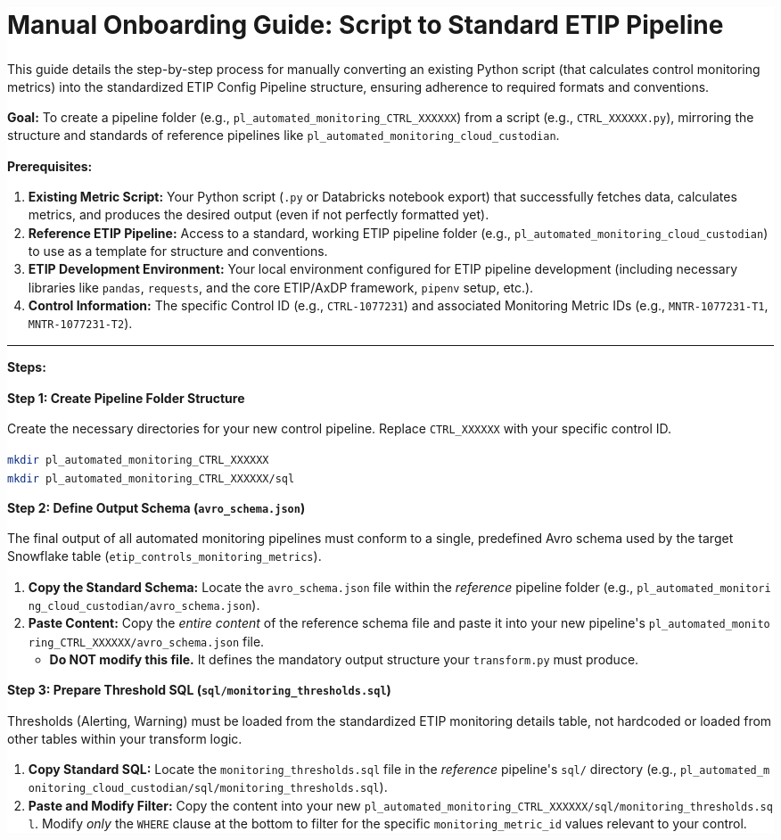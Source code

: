 # Manual Onboarding Guide: Script to Standard ETIP Pipeline

This guide details the step-by-step process for manually converting an existing Python script (that calculates control monitoring metrics) into the standardized ETIP Config Pipeline structure, ensuring adherence to required formats and conventions.

**Goal:** To create a pipeline folder (e.g., `pl_automated_monitoring_CTRL_XXXXXX`) from a script (e.g., `CTRL_XXXXXX.py`), mirroring the structure and standards of reference pipelines like `pl_automated_monitoring_cloud_custodian`.

**Prerequisites:**

1.  **Existing Metric Script:** Your Python script (`.py` or Databricks notebook export) that successfully fetches data, calculates metrics, and produces the desired output (even if not perfectly formatted yet).
2.  **Reference ETIP Pipeline:** Access to a standard, working ETIP pipeline folder (e.g., `pl_automated_monitoring_cloud_custodian`) to use as a template for structure and conventions.
3.  **ETIP Development Environment:** Your local environment configured for ETIP pipeline development (including necessary libraries like `pandas`, `requests`, and the core ETIP/AxDP framework, `pipenv` setup, etc.).
4.  **Control Information:** The specific Control ID (e.g., `CTRL-1077231`) and associated Monitoring Metric IDs (e.g., `MNTR-1077231-T1`, `MNTR-1077231-T2`).

---

**Steps:**

**Step 1: Create Pipeline Folder Structure**

Create the necessary directories for your new control pipeline. Replace `CTRL_XXXXXX` with your specific control ID.

```bash
mkdir pl_automated_monitoring_CTRL_XXXXXX
mkdir pl_automated_monitoring_CTRL_XXXXXX/sql
```

**Step 2: Define Output Schema (`avro_schema.json`)**

The final output of all automated monitoring pipelines must conform to a single, predefined Avro schema used by the target Snowflake table (`etip_controls_monitoring_metrics`).

1.  **Copy the Standard Schema:** Locate the `avro_schema.json` file within the *reference* pipeline folder (e.g., `pl_automated_monitoring_cloud_custodian/avro_schema.json`).
2.  **Paste Content:** Copy the *entire content* of the reference schema file and paste it into your new pipeline's `pl_automated_monitoring_CTRL_XXXXXX/avro_schema.json` file.
    *   **Do NOT modify this file.** It defines the mandatory output structure your `transform.py` must produce.

**Step 3: Prepare Threshold SQL (`sql/monitoring_thresholds.sql`)**

Thresholds (Alerting, Warning) must be loaded from the standardized ETIP monitoring details table, not hardcoded or loaded from other tables within your transform logic.

1.  **Copy Standard SQL:** Locate the `monitoring_thresholds.sql` file in the *reference* pipeline's `sql/` directory (e.g., `pl_automated_monitoring_cloud_custodian/sql/monitoring_thresholds.sql`).
2.  **Paste and Modify Filter:** Copy the content into your new `pl_automated_monitoring_CTRL_XXXXXX/sql/monitoring_thresholds.sql`. Modify *only* the `WHERE` clause at the bottom to filter for the specific `monitoring_metric_id` values relevant to your control.
